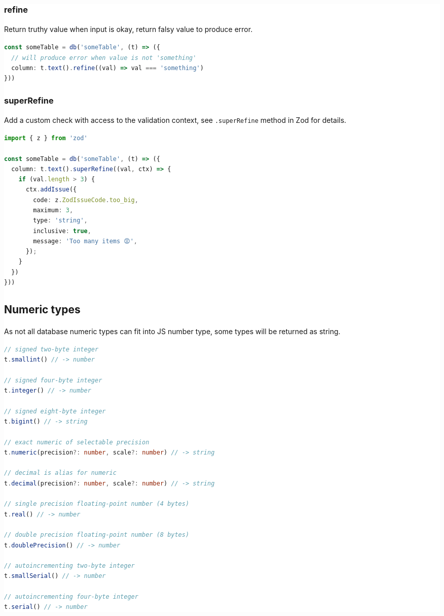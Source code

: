 ### refine

Return truthy value when input is okay, return falsy value to produce error.

```ts
const someTable = db('someTable', (t) => ({
  // will produce error when value is not 'something'
  column: t.text().refine((val) => val === 'something')
}))
```

### superRefine

Add a custom check with access to the validation context, see `.superRefine` method in Zod for details.

```ts
import { z } from 'zod'

const someTable = db('someTable', (t) => ({
  column: t.text().superRefine((val, ctx) => {
    if (val.length > 3) {
      ctx.addIssue({
        code: z.ZodIssueCode.too_big,
        maximum: 3,
        type: 'string',
        inclusive: true,
        message: 'Too many items 😡',
      });
    }
  })
}))
```

## Numeric types

As not all database numeric types can fit into JS number type, some types will be returned as string.

```ts
// signed two-byte integer
t.smallint() // -> number

// signed four-byte integer
t.integer() // -> number

// signed eight-byte integer
t.bigint() // -> string

// exact numeric of selectable precision
t.numeric(precision?: number, scale?: number) // -> string

// decimal is alias for numeric
t.decimal(precision?: number, scale?: number) // -> string

// single precision floating-point number (4 bytes)
t.real() // -> number

// double precision floating-point number (8 bytes)
t.doublePrecision() // -> number

// autoincrementing two-byte integer
t.smallSerial() // -> number

// autoincrementing four-byte integer
t.serial() // -> number
```